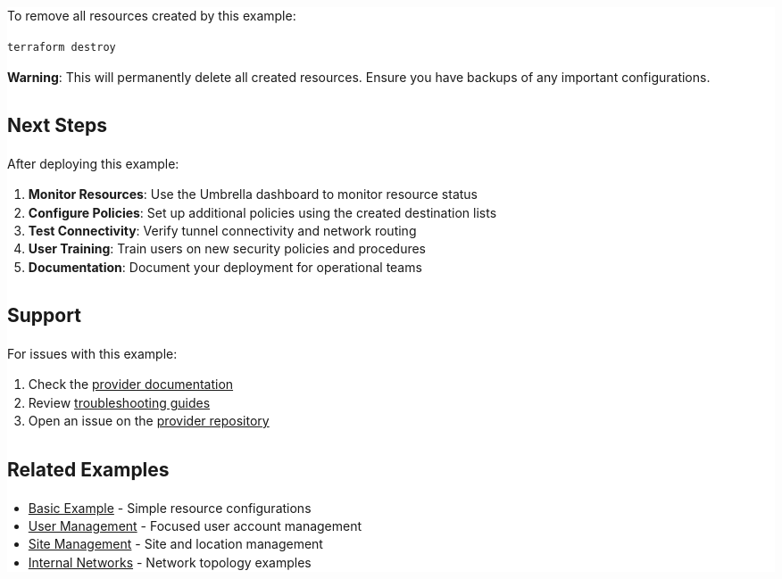 To remove all resources created by this example:

```bash
terraform destroy
```

**Warning**: This will permanently delete all created resources. Ensure you have backups of any important configurations.

## Next Steps

After deploying this example:

1. **Monitor Resources**: Use the Umbrella dashboard to monitor resource status
2. **Configure Policies**: Set up additional policies using the created destination lists
3. **Test Connectivity**: Verify tunnel connectivity and network routing
4. **User Training**: Train users on new security policies and procedures
5. **Documentation**: Document your deployment for operational teams

## Support

For issues with this example:

1. Check the [provider documentation](../../docs/)
2. Review [troubleshooting guides](../../docs/guides/migration.md#troubleshooting)
3. Open an issue on the [provider repository](https://github.com/mantisec/terraform-provider-umbrella/issues)

## Related Examples

- [Basic Example](../basic/) - Simple resource configurations
- [User Management](../users/) - Focused user account management
- [Site Management](../sites/) - Site and location management
- [Internal Networks](../internal_networks/) - Network topology examples